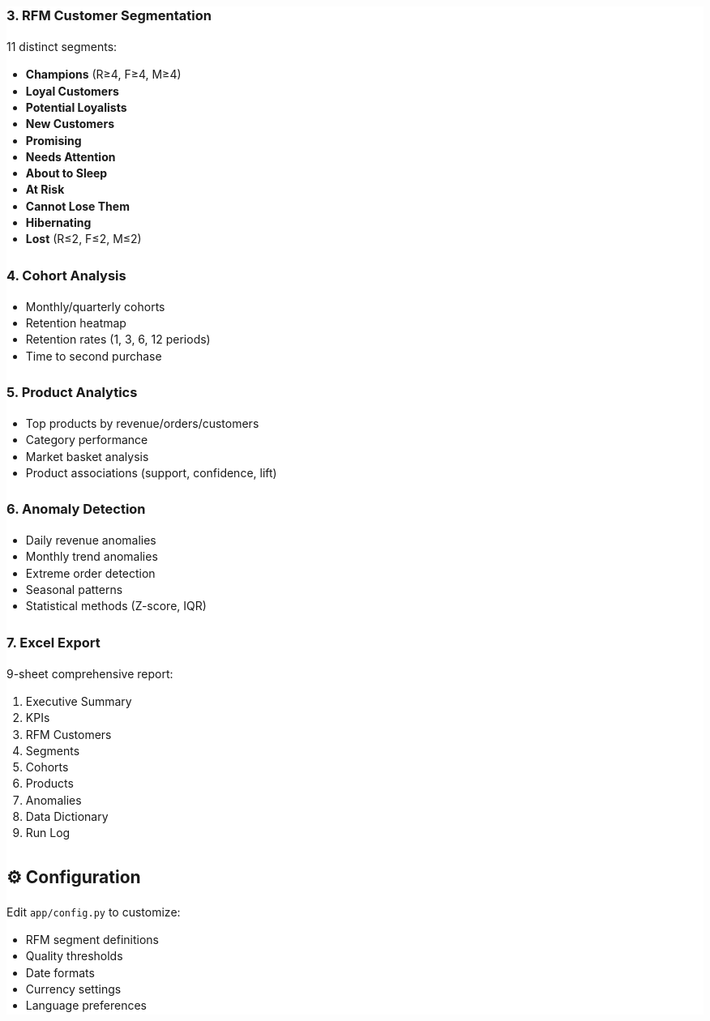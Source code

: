 ### 3. RFM Customer Segmentation
11 distinct segments:
- **Champions** (R≥4, F≥4, M≥4)
- **Loyal Customers**
- **Potential Loyalists**
- **New Customers**
- **Promising**
- **Needs Attention**
- **About to Sleep**
- **At Risk**
- **Cannot Lose Them**
- **Hibernating**
- **Lost** (R≤2, F≤2, M≤2)

### 4. Cohort Analysis
- Monthly/quarterly cohorts
- Retention heatmap
- Retention rates (1, 3, 6, 12 periods)
- Time to second purchase

### 5. Product Analytics
- Top products by revenue/orders/customers
- Category performance
- Market basket analysis
- Product associations (support, confidence, lift)

### 6. Anomaly Detection
- Daily revenue anomalies
- Monthly trend anomalies
- Extreme order detection
- Seasonal patterns
- Statistical methods (Z-score, IQR)

### 7. Excel Export
9-sheet comprehensive report:
1. Executive Summary
2. KPIs
3. RFM Customers
4. Segments
5. Cohorts
6. Products
7. Anomalies
8. Data Dictionary
9. Run Log

## ⚙️ Configuration

Edit `app/config.py` to customize:
- RFM segment definitions
- Quality thresholds
- Date formats
- Currency settings
- Language preferences
